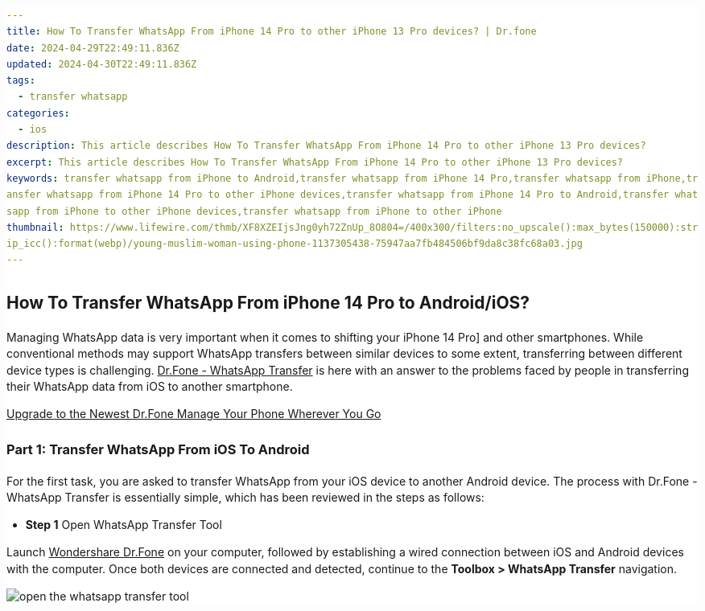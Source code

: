 ```yaml
---
title: How To Transfer WhatsApp From iPhone 14 Pro to other iPhone 13 Pro devices? | Dr.fone
date: 2024-04-29T22:49:11.836Z
updated: 2024-04-30T22:49:11.836Z
tags: 
  - transfer whatsapp
categories:
  - ios
description: This article describes How To Transfer WhatsApp From iPhone 14 Pro to other iPhone 13 Pro devices?
excerpt: This article describes How To Transfer WhatsApp From iPhone 14 Pro to other iPhone 13 Pro devices?
keywords: transfer whatsapp from iPhone to Android,transfer whatsapp from iPhone 14 Pro,transfer whatsapp from iPhone,transfer whatsapp from iPhone 14 Pro to other iPhone devices,transfer whatsapp from iPhone 14 Pro to Android,transfer whatsapp from iPhone to other iPhone devices,transfer whatsapp from iPhone to other iPhone
thumbnail: https://www.lifewire.com/thmb/XF8XZEIjsJng0yh72ZnUp_8O804=/400x300/filters:no_upscale():max_bytes(150000):strip_icc():format(webp)/young-muslim-woman-using-phone-1137305438-75947aa7fb484506bf9da8c38fc68a03.jpg
---
```


## How To Transfer WhatsApp From iPhone 14 Pro to Android/iOS?

Managing WhatsApp data is very important when it comes to shifting your iPhone 14 Pro] and other smartphones. While conventional methods may support WhatsApp transfers between similar devices to some extent, transferring between different device types is challenging. [Dr.Fone - WhatsApp Transfer](https://tools.techidaily.com/wondershare/drfone/whatsapp-transfer/) is here with an answer to the problems faced by people in transferring their WhatsApp data from iOS to another smartphone.

<iframe width="100%" height="450" src="https://www.youtube.com/embed/t_5dMvPCJbw" frameborder="0" allowfullscreen=""></iframe>

[Upgrade to the Newest Dr.Fone Manage Your Phone Wherever You Go](https://secure.2checkout.com/order/checkout.php?PRODS=27852413&QTY=1&AFFILIATE=108875&CART=1)


### Part 1: Transfer WhatsApp From iOS To Android

For the first task, you are asked to transfer WhatsApp from your iOS device to another Android device. The process with Dr.Fone - WhatsApp Transfer is essentially simple, which has been reviewed in the steps as follows:

- **Step 1** Open WhatsApp Transfer Tool

Launch [Wondershare Dr.Fone](https://tools.techidaily.com/wondershare/drfone/whatsapp-transfer/) on your computer, followed by establishing a wired connection between iOS and Android devices with the computer. Once both devices are connected and detected, continue to the **Toolbox > WhatsApp Transfer** navigation.

![open the whatsapp transfer tool](https://images.wondershare.com/drfone/guide/drfone-home.png)
